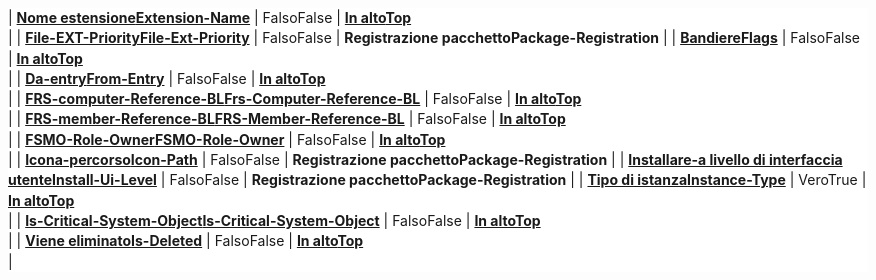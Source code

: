 | [<span data-ttu-id="afb06-218">**Nome estensione**</span><span class="sxs-lookup"><span data-stu-id="afb06-218">**Extension-Name**</span></span>](a-extensionname.md)                                 | <span data-ttu-id="afb06-219">Falso</span><span class="sxs-lookup"><span data-stu-id="afb06-219">False</span></span>     | [<span data-ttu-id="afb06-220">**In alto**</span><span class="sxs-lookup"><span data-stu-id="afb06-220">**Top**</span></span>](c-top.md)<br/> |
| [<span data-ttu-id="afb06-221">**File-EXT-Priority**</span><span class="sxs-lookup"><span data-stu-id="afb06-221">**File-Ext-Priority**</span></span>](a-fileextpriority.md)                            | <span data-ttu-id="afb06-222">Falso</span><span class="sxs-lookup"><span data-stu-id="afb06-222">False</span></span>     | <span data-ttu-id="afb06-223">**Registrazione pacchetto**</span><span class="sxs-lookup"><span data-stu-id="afb06-223">**Package-Registration**</span></span>        |
| [<span data-ttu-id="afb06-224">**Bandiere**</span><span class="sxs-lookup"><span data-stu-id="afb06-224">**Flags**</span></span>](a-flags.md)                                                  | <span data-ttu-id="afb06-225">Falso</span><span class="sxs-lookup"><span data-stu-id="afb06-225">False</span></span>     | [<span data-ttu-id="afb06-226">**In alto**</span><span class="sxs-lookup"><span data-stu-id="afb06-226">**Top**</span></span>](c-top.md)<br/> |
| [<span data-ttu-id="afb06-227">**Da-entry**</span><span class="sxs-lookup"><span data-stu-id="afb06-227">**From-Entry**</span></span>](a-fromentry.md)                                         | <span data-ttu-id="afb06-228">Falso</span><span class="sxs-lookup"><span data-stu-id="afb06-228">False</span></span>     | [<span data-ttu-id="afb06-229">**In alto**</span><span class="sxs-lookup"><span data-stu-id="afb06-229">**Top**</span></span>](c-top.md)<br/> |
| [<span data-ttu-id="afb06-230">**FRS-computer-Reference-BL**</span><span class="sxs-lookup"><span data-stu-id="afb06-230">**Frs-Computer-Reference-BL**</span></span>](a-frscomputerreferencebl.md)             | <span data-ttu-id="afb06-231">Falso</span><span class="sxs-lookup"><span data-stu-id="afb06-231">False</span></span>     | [<span data-ttu-id="afb06-232">**In alto**</span><span class="sxs-lookup"><span data-stu-id="afb06-232">**Top**</span></span>](c-top.md)<br/> |
| [<span data-ttu-id="afb06-233">**FRS-member-Reference-BL**</span><span class="sxs-lookup"><span data-stu-id="afb06-233">**FRS-Member-Reference-BL**</span></span>](a-frsmemberreferencebl.md)                 | <span data-ttu-id="afb06-234">Falso</span><span class="sxs-lookup"><span data-stu-id="afb06-234">False</span></span>     | [<span data-ttu-id="afb06-235">**In alto**</span><span class="sxs-lookup"><span data-stu-id="afb06-235">**Top**</span></span>](c-top.md)<br/> |
| [<span data-ttu-id="afb06-236">**FSMO-Role-Owner**</span><span class="sxs-lookup"><span data-stu-id="afb06-236">**FSMO-Role-Owner**</span></span>](a-fsmoroleowner.md)                                | <span data-ttu-id="afb06-237">Falso</span><span class="sxs-lookup"><span data-stu-id="afb06-237">False</span></span>     | [<span data-ttu-id="afb06-238">**In alto**</span><span class="sxs-lookup"><span data-stu-id="afb06-238">**Top**</span></span>](c-top.md)<br/> |
| [<span data-ttu-id="afb06-239">**Icona-percorso**</span><span class="sxs-lookup"><span data-stu-id="afb06-239">**Icon-Path**</span></span>](a-iconpath.md)                                           | <span data-ttu-id="afb06-240">Falso</span><span class="sxs-lookup"><span data-stu-id="afb06-240">False</span></span>     | <span data-ttu-id="afb06-241">**Registrazione pacchetto**</span><span class="sxs-lookup"><span data-stu-id="afb06-241">**Package-Registration**</span></span>        |
| [<span data-ttu-id="afb06-242">**Installare-a livello di interfaccia utente**</span><span class="sxs-lookup"><span data-stu-id="afb06-242">**Install-Ui-Level**</span></span>](a-installuilevel.md)                              | <span data-ttu-id="afb06-243">Falso</span><span class="sxs-lookup"><span data-stu-id="afb06-243">False</span></span>     | <span data-ttu-id="afb06-244">**Registrazione pacchetto**</span><span class="sxs-lookup"><span data-stu-id="afb06-244">**Package-Registration**</span></span>        |
| [<span data-ttu-id="afb06-245">**Tipo di istanza**</span><span class="sxs-lookup"><span data-stu-id="afb06-245">**Instance-Type**</span></span>](a-instancetype.md)                                   | <span data-ttu-id="afb06-246">Vero</span><span class="sxs-lookup"><span data-stu-id="afb06-246">True</span></span>      | [<span data-ttu-id="afb06-247">**In alto**</span><span class="sxs-lookup"><span data-stu-id="afb06-247">**Top**</span></span>](c-top.md)<br/> |
| [<span data-ttu-id="afb06-248">**Is-Critical-System-Object**</span><span class="sxs-lookup"><span data-stu-id="afb06-248">**Is-Critical-System-Object**</span></span>](a-iscriticalsystemobject.md)             | <span data-ttu-id="afb06-249">Falso</span><span class="sxs-lookup"><span data-stu-id="afb06-249">False</span></span>     | [<span data-ttu-id="afb06-250">**In alto**</span><span class="sxs-lookup"><span data-stu-id="afb06-250">**Top**</span></span>](c-top.md)<br/> |
| [<span data-ttu-id="afb06-251">**Viene eliminato**</span><span class="sxs-lookup"><span data-stu-id="afb06-251">**Is-Deleted**</span></span>](a-isdeleted.md)                                         | <span data-ttu-id="afb06-252">Falso</span><span class="sxs-lookup"><span data-stu-id="afb06-252">False</span></span>     | [<span data-ttu-id="afb06-253">**In alto**</span><span class="sxs-lookup"><span data-stu-id="afb06-253">**Top**</span></span>](c-top.md)<br/> |